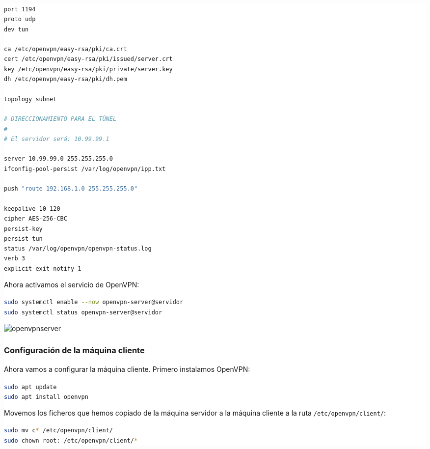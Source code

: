 ```bash
port 1194
proto udp
dev tun

ca /etc/openvpn/easy-rsa/pki/ca.crt
cert /etc/openvpn/easy-rsa/pki/issued/server.crt
key /etc/openvpn/easy-rsa/pki/private/server.key
dh /etc/openvpn/easy-rsa/pki/dh.pem

topology subnet

# DIRECCIONAMIENTO PARA EL TÚNEL
#
# El servidor será: 10.99.99.1

server 10.99.99.0 255.255.255.0
ifconfig-pool-persist /var/log/openvpn/ipp.txt

push "route 192.168.1.0 255.255.255.0"

keepalive 10 120
cipher AES-256-CBC
persist-key
persist-tun
status /var/log/openvpn/openvpn-status.log
verb 3
explicit-exit-notify 1
```

Ahora activamos el servicio de OpenVPN:

```bash
sudo systemctl enable --now openvpn-server@servidor
sudo systemctl status openvpn-server@servidor
```

![openvpnserver](https://i.imgur.com/S58gXhP.png)

### Configuración de la máquina cliente

Ahora vamos a configurar la máquina cliente. Primero instalamos OpenVPN:

```bash
sudo apt update
sudo apt install openvpn
```

Movemos los ficheros que hemos copiado de la máquina servidor a la máquina cliente a la ruta `/etc/openvpn/client/`:

```bash
sudo mv c* /etc/openvpn/client/
sudo chown root: /etc/openvpn/client/*
```
